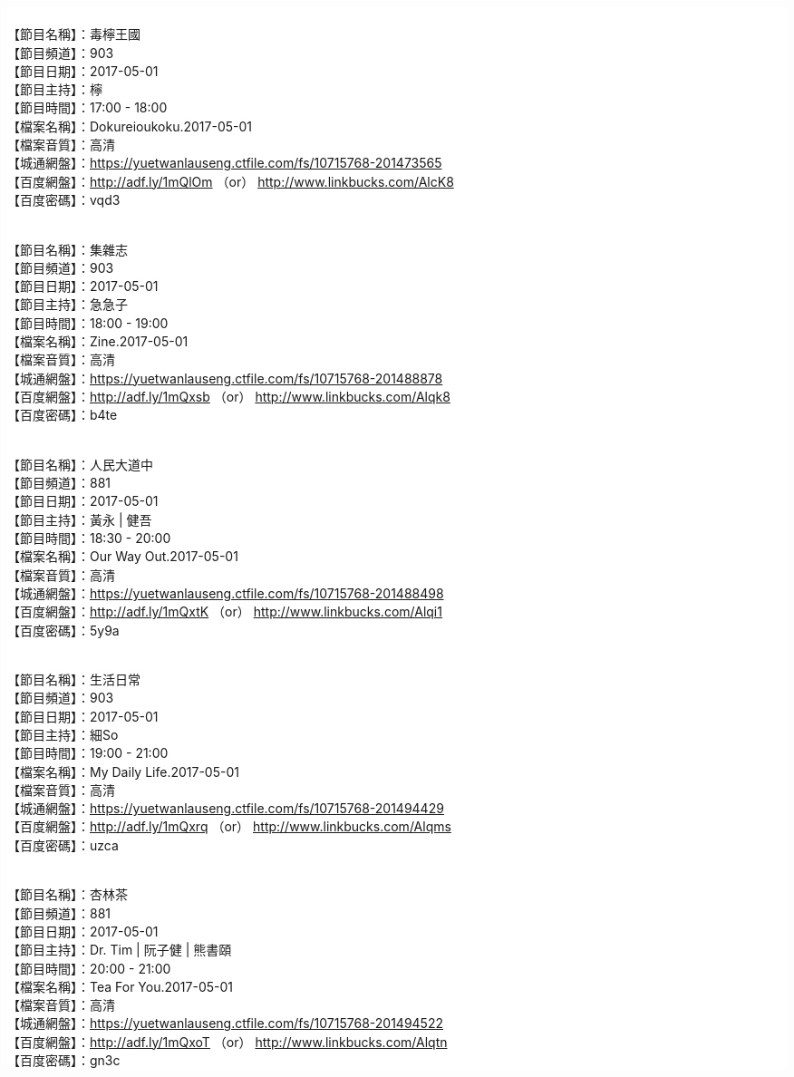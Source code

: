 <br>【節目名稱】：毒檸王國
<br>【節目頻道】：903
<br>【節目日期】：2017-05-01
<br>【節目主持】：檸
<br>【節目時間】：17:00 - 18:00
<br>【檔案名稱】：Dokureioukoku.2017-05-01
<br>【檔案音質】：高清
<br>【城通網盤】：https://yuetwanlauseng.ctfile.com/fs/10715768-201473565
<br>【百度網盤】：http://adf.ly/1mQlOm （or） http://www.linkbucks.com/AlcK8
<br>【百度密碼】：vqd3

<br>【節目名稱】：集雜志
<br>【節目頻道】：903
<br>【節目日期】：2017-05-01
<br>【節目主持】：急急子
<br>【節目時間】：18:00 - 19:00
<br>【檔案名稱】：Zine.2017-05-01
<br>【檔案音質】：高清
<br>【城通網盤】：https://yuetwanlauseng.ctfile.com/fs/10715768-201488878
<br>【百度網盤】：http://adf.ly/1mQxsb （or） http://www.linkbucks.com/Alqk8
<br>【百度密碼】：b4te

<br>【節目名稱】：人民大道中
<br>【節目頻道】：881
<br>【節目日期】：2017-05-01
<br>【節目主持】：黃永 | 健吾
<br>【節目時間】：18:30 - 20:00
<br>【檔案名稱】：Our Way Out.2017-05-01
<br>【檔案音質】：高清
<br>【城通網盤】：https://yuetwanlauseng.ctfile.com/fs/10715768-201488498
<br>【百度網盤】：http://adf.ly/1mQxtK （or） http://www.linkbucks.com/Alqi1
<br>【百度密碼】：5y9a

<br>【節目名稱】：生活日常
<br>【節目頻道】：903
<br>【節目日期】：2017-05-01
<br>【節目主持】：細So
<br>【節目時間】：19:00 - 21:00
<br>【檔案名稱】：My Daily Life.2017-05-01
<br>【檔案音質】：高清
<br>【城通網盤】：https://yuetwanlauseng.ctfile.com/fs/10715768-201494429
<br>【百度網盤】：http://adf.ly/1mQxrq （or） http://www.linkbucks.com/Alqms
<br>【百度密碼】：uzca

<br>【節目名稱】：杏林茶
<br>【節目頻道】：881
<br>【節目日期】：2017-05-01
<br>【節目主持】：Dr. Tim | 阮子健 | 熊書頤
<br>【節目時間】：20:00 - 21:00
<br>【檔案名稱】：Tea For You.2017-05-01
<br>【檔案音質】：高清
<br>【城通網盤】：https://yuetwanlauseng.ctfile.com/fs/10715768-201494522
<br>【百度網盤】：http://adf.ly/1mQxoT （or） http://www.linkbucks.com/Alqtn
<br>【百度密碼】：gn3c
